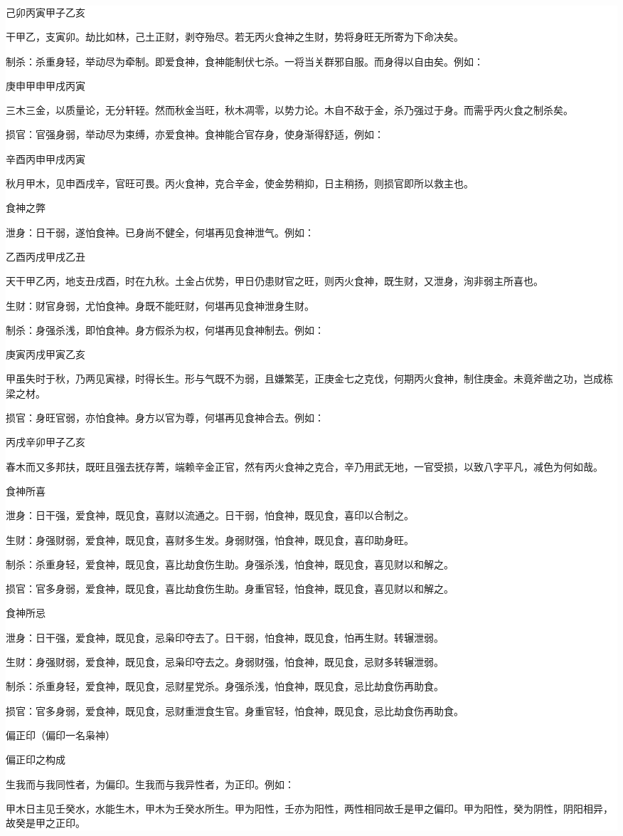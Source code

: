己卯丙寅甲子乙亥  

干甲乙，支寅卯。劫比如林，己土正财，剥夺殆尽。若无丙火食神之生财，势将身旺无所寄为下命决矣。  

制杀：杀重身轻，举动尽为牵制。即爱食神，食神能制伏七杀。一将当关群邪自服。而身得以自由矣。例如：  

庚申甲申甲戌丙寅  

三木三金，以质量论，无分轩轾。然而秋金当旺，秋木凋零，以势力论。木自不敌于金，杀乃强过于身。而需乎丙火食之制杀矣。  

损官：官强身弱，举动尽为束缚，亦爱食神。食神能合官存身，使身渐得舒适，例如：  

辛酉丙申甲戌丙寅  

秋月甲木，见申酉戌辛，官旺可畏。丙火食神，克合辛金，使金势稍抑，日主稍扬，则损官即所以救主也。  

食神之弊  

泄身：日干弱，遂怕食神。已身尚不健全，何堪再见食神泄气。例如：  

乙酉丙戌甲戌乙丑  

天干甲乙丙，地支丑戌酉，时在九秋。土金占优势，甲日仍患财官之旺，则丙火食神，既生财，又泄身，洵非弱主所喜也。  

生财：财官身弱，尤怕食神。身既不能旺财，何堪再见食神泄身生财。  

制杀：身强杀浅，即怕食神。身方假杀为权，何堪再见食神制去。例如：  

庚寅丙戌甲寅乙亥  

甲虽失时于秋，乃两见寅禄，时得长生。形与气既不为弱，且嫌繁芜，正庚金七之克伐，何期丙火食神，制住庚金。未竟斧凿之功，岂成栋梁之材。  

损官：身旺官弱，亦怕食神。身方以官为尊，何堪再见食神合去。例如：  

丙戌辛卯甲子乙亥  

春木而又多邦扶，既旺且强去抚存菁，端赖辛金正官，然有丙火食神之克合，辛乃用武无地，一官受损，以致八字平凡，减色为何如哉。  

食神所喜  

泄身：日干强，爱食神，既见食，喜财以流通之。日干弱，怕食神，既见食，喜印以合制之。  

生财：身强财弱，爱食神，既见食，喜财多生发。身弱财强，怕食神，既见食，喜印助身旺。  

制杀：杀重身轻，爱食神，既见食，喜比劫食伤生助。身强杀浅，怕食神，既见食，喜见财以和解之。  

损官：官多身弱，爱食神，既见食，喜比劫食伤生助。身重官轻，怕食神，既见食，喜见财以和解之。  

食神所忌  

泄身：日干强，爱食神，既见食，忌枭印夺去了。日干弱，怕食神，既见食，怕再生财。转辗泄弱。  

生财：身强财弱，爱食神，既见食，忌枭印夺去之。身弱财强，怕食神，既见食，忌财多转辗泄弱。  

制杀：杀重身轻，爱食神，既见食，忌财星党杀。身强杀浅，怕食神，既见食，忌比劫食伤再助食。  

损官：官多身弱，爱食神，既见食，忌财重泄食生官。身重官轻，怕食神，既见食，忌比劫食伤再助食。  

偏正印（偏印一名枭神）  

偏正印之构成  

生我而与我同性者，为偏印。生我而与我异性者，为正印。例如：  

甲木日主见壬癸水，水能生木，甲木为壬癸水所生。甲为阳性，壬亦为阳性，两性相同故壬是甲之偏印。甲为阳性，癸为阴性，阴阳相异，故癸是甲之正印。  
